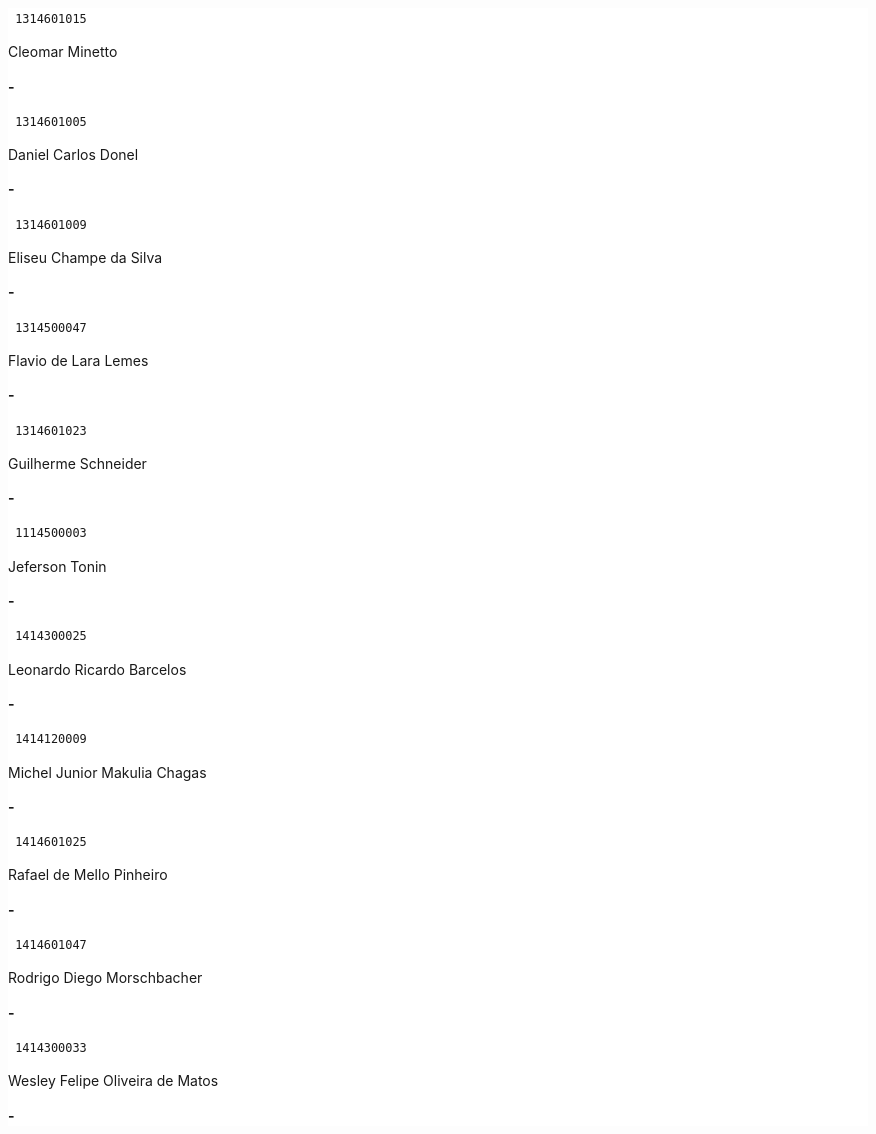      1314601015

   Cleomar Minetto 

   **-**

     1314601005

   Daniel Carlos Donel 

   **-**

     1314601009

   Eliseu Champe da Silva 

   **-**

     1314500047

   Flavio de Lara Lemes 

   **-**

     1314601023

   Guilherme Schneider 

   **-**

     1114500003

   Jeferson Tonin 

   **-**

     1414300025

   Leonardo Ricardo Barcelos 

   **-**

     1414120009

   Michel Junior Makulia Chagas 

   **-**

     1414601025

   Rafael de Mello Pinheiro 

   **-**

     1414601047

   Rodrigo Diego Morschbacher 

   **-**

     1414300033

   Wesley Felipe Oliveira de Matos 

   **-**
